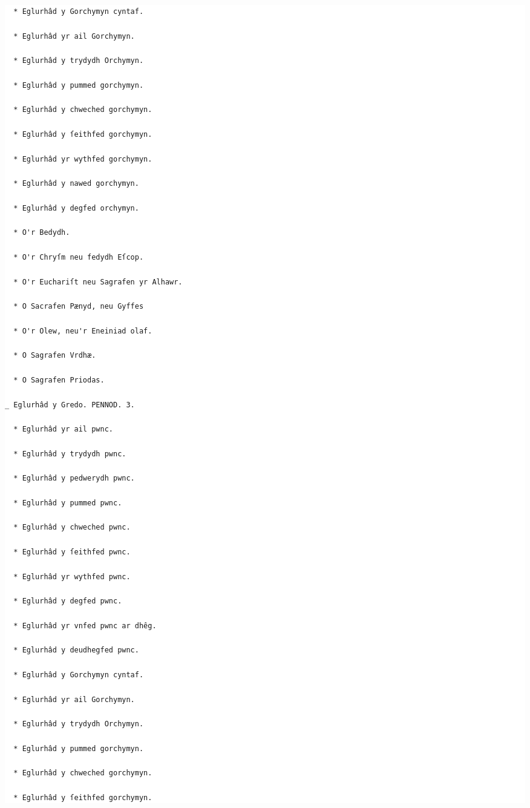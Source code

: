       * Eglurhâd y Gorchymyn cyntaf.

      * Eglurhâd yr ail Gorchymyn.

      * Eglurhâd y trydydh Orchymyn.

      * Eglurhâd y pummed gorchymyn.

      * Eglurhâd y chweched gorchymyn.

      * Eglurhâd y ſeithfed gorchymyn.

      * Eglurhâd yr wythfed gorchymyn.

      * Eglurhâd y nawed gorchymyn.

      * Eglurhâd y degfed orchymyn.

      * O'r Bedydh.

      * O'r Chryſm neu fedydh Eſcop.

      * O'r Euchariſt neu Sagrafen yr Alhawr.

      * O Sacrafen Pænyd, neu Gyffes

      * O'r Olew, neu'r Eneiniad olaf.

      * O Sagrafen Vrdhæ.

      * O Sagrafen Priodas.

    _ Eglurhâd y Gredo. PENNOD. 3.

      * Eglurhâd yr ail pwnc.

      * Eglurhâd y trydydh pwnc.

      * Eglurhâd y pedwerydh pwnc.

      * Eglurhâd y pummed pwnc.

      * Eglurhâd y chweched pwnc.

      * Eglurhâd y ſeithfed pwnc.

      * Eglurhâd yr wythfed pwnc.

      * Eglurhâd y degfed pwnc.

      * Eglurhâd yr vnfed pwnc ar dhêg.

      * Eglurhâd y deudhegfed pwnc.

      * Eglurhâd y Gorchymyn cyntaf.

      * Eglurhâd yr ail Gorchymyn.

      * Eglurhâd y trydydh Orchymyn.

      * Eglurhâd y pummed gorchymyn.

      * Eglurhâd y chweched gorchymyn.

      * Eglurhâd y ſeithfed gorchymyn.
